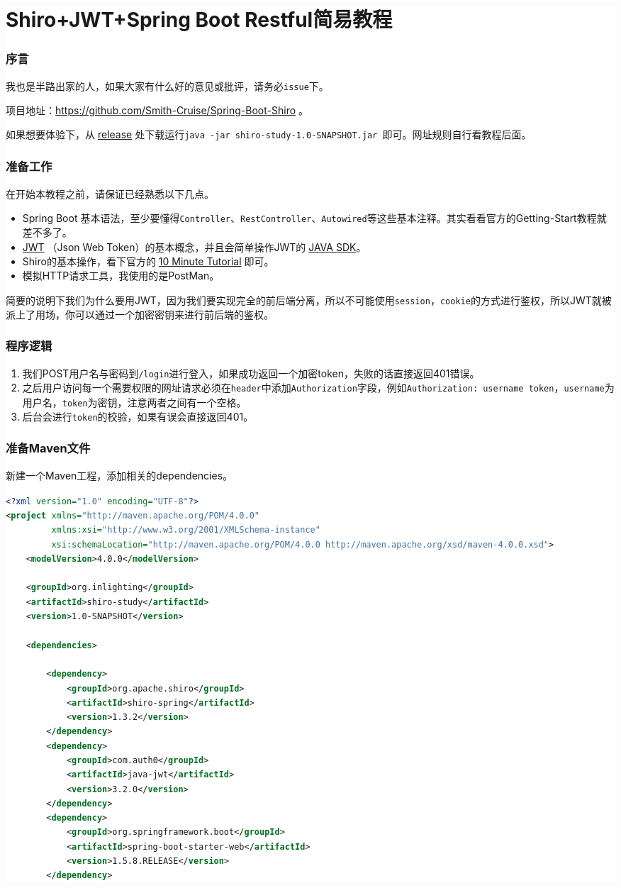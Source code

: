 # Shiro+JWT+Spring Boot Restful简易教程

### 序言

我也是半路出家的人，如果大家有什么好的意见或批评，请务必`issue`下。

项目地址：https://github.com/Smith-Cruise/Spring-Boot-Shiro 。

如果想要体验下，从 [release](https://github.com/Smith-Cruise/Spring-Boot-Shiro/releases) 处下载运行`java -jar shiro-study-1.0-SNAPSHOT.jar `即可。网址规则自行看教程后面。

### 准备工作

在开始本教程之前，请保证已经熟悉以下几点。

- Spring Boot 基本语法，至少要懂得`Controller`、`RestController`、`Autowired`等这些基本注释。其实看看官方的Getting-Start教程就差不多了。
- [JWT](https://jwt.io/) （Json Web Token）的基本概念，并且会简单操作JWT的 [JAVA SDK](https://github.com/auth0/java-jwt)。
- Shiro的基本操作，看下官方的 [10 Minute Tutorial](http://shiro.apache.org/10-minute-tutorial.html) 即可。
- 模拟HTTP请求工具，我使用的是PostMan。

简要的说明下我们为什么要用JWT，因为我们要实现完全的前后端分离，所以不可能使用`session`，`cookie`的方式进行鉴权，所以JWT就被派上了用场，你可以通过一个加密密钥来进行前后端的鉴权。

### 程序逻辑

1. 我们POST用户名与密码到`/login`进行登入，如果成功返回一个加密token，失败的话直接返回401错误。
2. 之后用户访问每一个需要权限的网址请求必须在`header`中添加`Authorization`字段，例如`Authorization: username token`，`username`为用户名，`token`为密钥，注意两者之间有一个空格。
3. 后台会进行`token`的校验，如果有误会直接返回401。

### 准备Maven文件

新建一个Maven工程，添加相关的dependencies。

```xml
<?xml version="1.0" encoding="UTF-8"?>
<project xmlns="http://maven.apache.org/POM/4.0.0"
         xmlns:xsi="http://www.w3.org/2001/XMLSchema-instance"
         xsi:schemaLocation="http://maven.apache.org/POM/4.0.0 http://maven.apache.org/xsd/maven-4.0.0.xsd">
    <modelVersion>4.0.0</modelVersion>

    <groupId>org.inlighting</groupId>
    <artifactId>shiro-study</artifactId>
    <version>1.0-SNAPSHOT</version>

    <dependencies>

        <dependency>
            <groupId>org.apache.shiro</groupId>
            <artifactId>shiro-spring</artifactId>
            <version>1.3.2</version>
        </dependency>
        <dependency>
            <groupId>com.auth0</groupId>
            <artifactId>java-jwt</artifactId>
            <version>3.2.0</version>
        </dependency>
        <dependency>
            <groupId>org.springframework.boot</groupId>
            <artifactId>spring-boot-starter-web</artifactId>
            <version>1.5.8.RELEASE</version>
        </dependency>
```